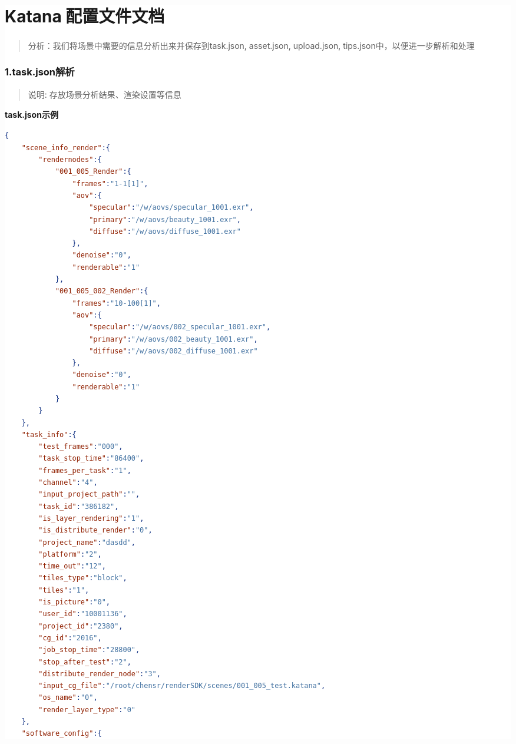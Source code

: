 Katana 配置文件文档
======

> 分析：我们将场景中需要的信息分析出来并保存到task.json, asset.json, upload.json, tips.json中，以便进一步解析和处理
    
    
### 1.task.json解析


> 说明: 存放场景分析结果、渲染设置等信息


**task.json示例**


```json
{
    "scene_info_render":{
        "rendernodes":{
            "001_005_Render":{
                "frames":"1-1[1]",
                "aov":{
                    "specular":"/w/aovs/specular_1001.exr",
                    "primary":"/w/aovs/beauty_1001.exr",
                    "diffuse":"/w/aovs/diffuse_1001.exr"
                },
                "denoise":"0",
                "renderable":"1"
            },
            "001_005_002_Render":{
                "frames":"10-100[1]",
                "aov":{
                    "specular":"/w/aovs/002_specular_1001.exr",
                    "primary":"/w/aovs/002_beauty_1001.exr",
                    "diffuse":"/w/aovs/002_diffuse_1001.exr"
                },
                "denoise":"0",
                "renderable":"1"
            }
        }
    },
    "task_info":{
        "test_frames":"000",
        "task_stop_time":"86400",
        "frames_per_task":"1",
        "channel":"4",
        "input_project_path":"",
        "task_id":"386182",
        "is_layer_rendering":"1",
        "is_distribute_render":"0",
        "project_name":"dasdd",
        "platform":"2",
        "time_out":"12",
        "tiles_type":"block",
        "tiles":"1",
        "is_picture":"0",
        "user_id":"10001136",
        "project_id":"2380",
        "cg_id":"2016",
        "job_stop_time":"28800",
        "stop_after_test":"2",
        "distribute_render_node":"3",
        "input_cg_file":"/root/chensr/renderSDK/scenes/001_005_test.katana",
        "os_name":"0",
        "render_layer_type":"0"
    },
    "software_config":{
```
